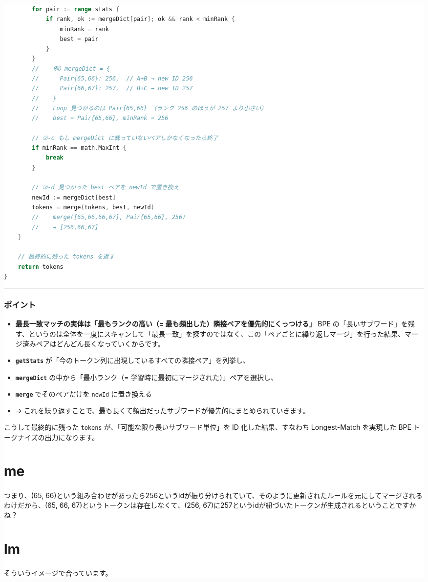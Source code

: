 ```go
        for pair := range stats {
            if rank, ok := mergeDict[pair]; ok && rank < minRank {
                minRank = rank
                best = pair
            }
        }
        //    例）mergeDict = {
        //      Pair{65,66}: 256,  // A+B → new ID 256
        //      Pair{66,67}: 257,  // B+C → new ID 257
        //    }
        //    Loop 見つかるのは Pair{65,66} （ランク 256 のほうが 257 より小さい）
        //    best = Pair{65,66}, minRank = 256

        // ②-c もし mergeDict に載っていないペアしかなくなったら終了
        if minRank == math.MaxInt {
            break
        }

        // ②-d 見つかった best ペアを newId で置き換え
        newId := mergeDict[best]
        tokens = merge(tokens, best, newId)
        //    merge([65,66,66,67], Pair{65,66}, 256)
        //    → [256,66,67]
    }

    // 最終的に残った tokens を返す
    return tokens
}
```

---

### ポイント

* **最長一致マッチの実体は「最もランクの高い（= 最も頻出した）隣接ペアを優先的にくっつける」**
  BPE の「長いサブワード」を残す、というのは全体を一度にスキャンして「最長一致」を探すのではなく、この「ペアごとに繰り返しマージ」を行った結果、マージ済みペアはどんどん長くなっていくからです。

* **`getStats`** が「今のトークン列に出現しているすべての隣接ペア」を列挙し、

* **`mergeDict`** の中から「最小ランク（= 学習時に最初にマージされた）」ペアを選択し、

* **`merge`** でそのペアだけを `newId` に置き換える

* → これを繰り返すことで、最も長くて頻出だったサブワードが優先的にまとめられていきます。

こうして最終的に残った `tokens` が、「可能な限り長いサブワード単位」を ID 化した結果、すなわち Longest-Match を実現した BPE トークナイズの出力になります。

# me
つまり、(65, 66)という組み合わせがあったら256というidが振り分けられていて、そのように更新されたルールを元にしてマージされるわけだから、(65, 66, 67)というトークンは存在しなくて、(256, 67)に257というidが紐づいたトークンが生成されるということですかね？

# lm
そういうイメージで合っています。
